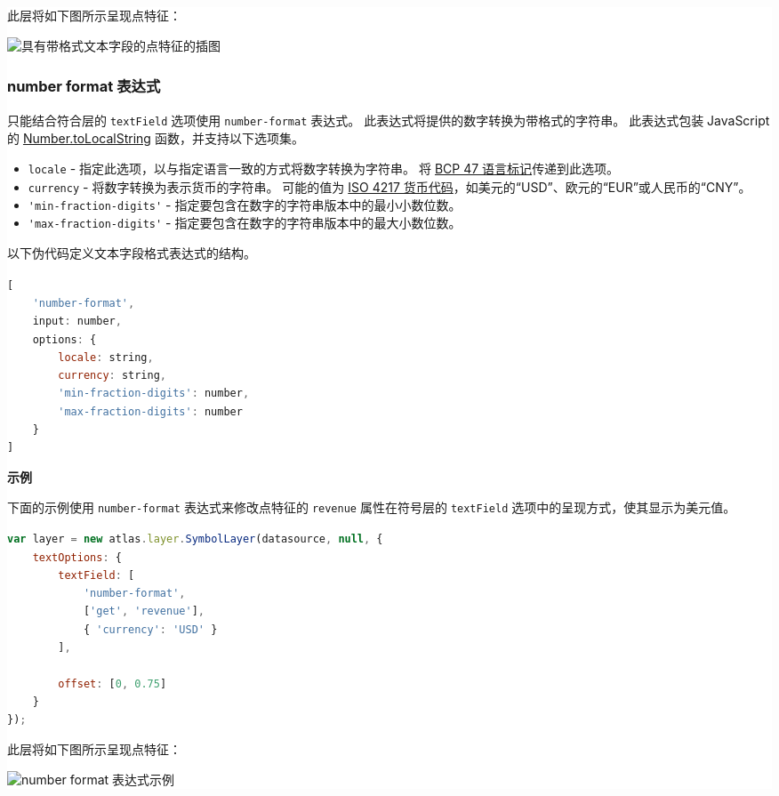 此层将如下图所示呈现点特征：

![具有带格式文本字段的点特征的插图](media/how-to-expressions/text-field-format-expression.png)

### <a name="number-format-expression"></a>number format 表达式

只能结合符合层的 `textField` 选项使用 `number-format` 表达式。 此表达式将提供的数字转换为带格式的字符串。 此表达式包装 JavaScript 的 [Number.toLocalString](https://developer.mozilla.org/docs/Web/JavaScript/Reference/Global_Objects/Number/toLocaleString) 函数，并支持以下选项集。

- `locale` - 指定此选项，以与指定语言一致的方式将数字转换为字符串。 将 [BCP 47 语言标记](https://developer.mozilla.org/docs/Web/JavaScript/Reference/Global_Objects/Intl#Locale_identification_and_negotiation)传递到此选项。
- `currency` - 将数字转换为表示货币的字符串。 可能的值为 [ISO 4217 货币代码](https://en.wikipedia.org/wiki/ISO_4217)，如美元的“USD”、欧元的“EUR”或人民币的“CNY”。
- `'min-fraction-digits'` - 指定要包含在数字的字符串版本中的最小小数位数。
- `'max-fraction-digits'` - 指定要包含在数字的字符串版本中的最大小数位数。

以下伪代码定义文本字段格式表达式的结构。

```javascript
[
    'number-format', 
    input: number, 
    options: {
        locale: string, 
        currency: string, 
        'min-fraction-digits': number, 
        'max-fraction-digits': number
    }
]
```

**示例**

下面的示例使用 `number-format` 表达式来修改点特征的 `revenue` 属性在符号层的 `textField` 选项中的呈现方式，使其显示为美元值。

```javascript
var layer = new atlas.layer.SymbolLayer(datasource, null, {
    textOptions: {
        textField: [
            'number-format', 
            ['get', 'revenue'], 
            { 'currency': 'USD' }
        ],

        offset: [0, 0.75]
    }
});
```

此层将如下图所示呈现点特征：

![number format 表达式示例](media/how-to-expressions/number-format-expression.png)
